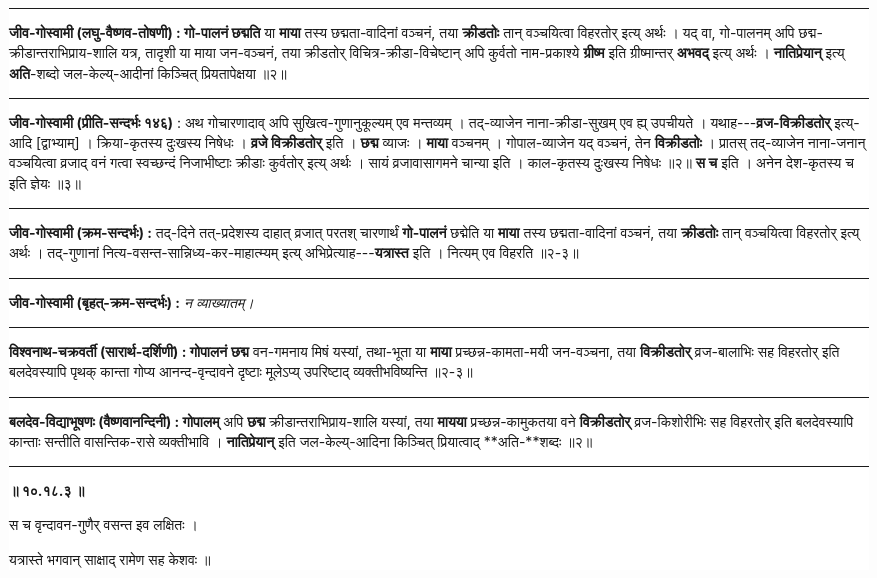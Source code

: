 
______


**जीव-गोस्वामी (लघु-वैष्णव-तोषणी) : गो-पालनं छद्मति** या **माया** तस्य छद्मता-वादिनां वञ्चनं, तया **क्रीडतोः** तान् वञ्चयित्वा विहरतोर् इत्य् अर्थः । यद् वा, गो-पालनम् अपि छद्म-क्रीडान्तराभिप्राय-शालि यत्र, तादृशी या माया जन-वञ्चनं, तया क्रीडतोर् विचित्र-क्रीडा-विचेष्टान् अपि कुर्वतो नाम-प्रकाश्ये **ग्रीष्म** इति ग्रीष्मान्तर् **अभवद्** इत्य् अर्थः । **नातिप्रेयान्** इत्य् **अति**-शब्दो जल-केल्य्-आदीनां किञ्चित् प्रियतापेक्षया ॥२॥


______


**जीव-गोस्वामी (प्रीति-सन्दर्भः १४६)** : अथ गोचारणादाव् अपि सुखित्व-गुणानुकूल्यम् एव मन्तव्यम् । तद्-व्याजेन नाना-क्रीडा-सुखम् एव ह्य् उपचीयते । यथाह---**व्रज-विक्रीडतोर्** इत्य्-आदि \[द्वाभ्याम्\] । क्रिया-कृतस्य दुःखस्य निषेधः । **व्रजे विक्रीडतोर्** इति । **छद्म** व्याजः । **माया** वञ्चनम् । गोपाल-व्याजेन यद् वञ्चनं, तेन **विक्रीडतोः** । प्रातस् तद्-व्याजेन नाना-जनान् वञ्चयित्वा व्रजाद् वनं गत्वा स्वच्छन्दं निजाभीष्टाः क्रीडाः कुर्वतोर् इत्य् अर्थः । सायं व्रजावासागमने चान्या इति । काल-कृतस्य दुःखस्य निषेधः ॥२॥ **स च** इति । अनेन देश-कृतस्य च इति ज्ञेयः ॥३॥


______


**जीव-गोस्वामी (क्रम-सन्दर्भः) :** तद्-दिने तत्-प्रदेशस्य दाहात् व्रजात् परतश् चारणार्थं **गो-पालनं** छद्मेति या **माया** तस्य छद्मता-वादिनां वञ्चनं, तया **क्रीडतोः** तान् वञ्चयित्वा विहरतोर् इत्य् अर्थः । तद्-गुणानां नित्य-वसन्त-सान्निध्य-कर-माहात्म्यम् इत्य् अभिप्रेत्याह---**यत्रास्त** इति । नित्यम् एव विहरति ॥२-३॥


______


**जीव-गोस्वामी (बृहत्-क्रम-सन्दर्भः) :** *न व्याख्यातम्।*


______


**विश्वनाथ-चक्रवर्ती (सारार्थ-दर्शिणी) : गोपालनं** **छद्म** वन-गमनाय मिषं यस्यां, तथा-भूता या **माया** प्रच्छन्न-कामता-मयी जन-वञ्चना, तया **विक्रीडतोर्** व्रज-बालाभिः सह विहरतोर् इति बलदेवस्यापि पृथक् कान्ता गोप्य आनन्द-वृन्दावने दृष्टाः मूलेऽप्य् उपरिष्टाद् व्यक्तीभविष्यन्ति ॥२-३॥


______


**बलदेव-विद्याभूषणः (वैष्णवानन्दिनी) : गोपालम्** अपि **छद्म** क्रीडान्तराभिप्राय-शालि यस्यां, तया **मायया** प्रच्छन्न-कामुकतया वने **विक्रीडतोर्** व्रज-किशोरीभिः सह विहरतोर् इति बलदेवस्यापि कान्ताः सन्तीति वासन्तिक-रासे व्यक्तीभावि । **नातिप्रेयान्** इति जल-केल्य्-आदिना किञ्चित् प्रियात्वाद् **अति-**शब्दः ॥२॥


______


**॥ १०.१८.३ ॥**

स च वृन्दावन-गुणैर् वसन्त इव लक्षितः ।

यत्रास्ते भगवान् साक्षाद् रामेण सह केशवः ॥


[^१]: रूपिणोः
[^२]: तत्रापि
[^३]: मण्डप- (कैश्चिद् धृतं पाठान्तरम्)
[^४]: रेणु-
[^५]: नव-शस्पं
[^६]: श्री-प्रभावेण
[^७]: यतो
[^८]: विशेषं